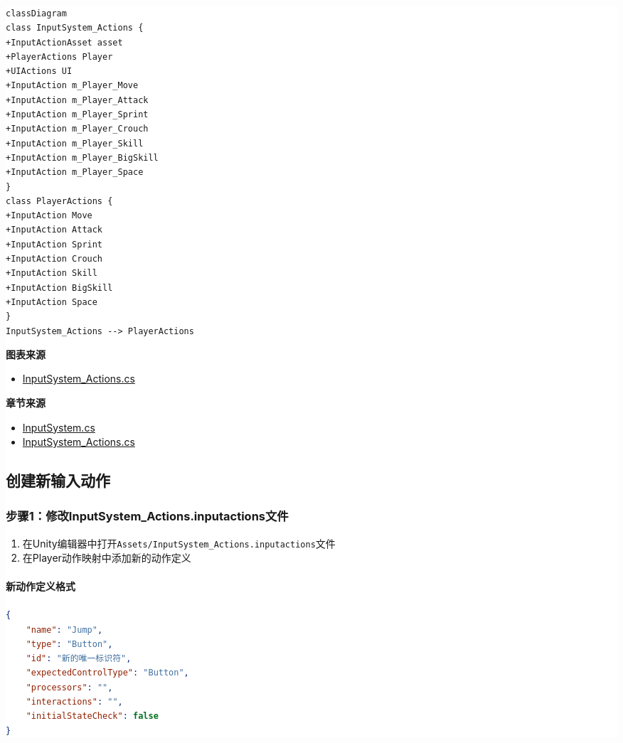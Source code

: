 ```mermaid
classDiagram
class InputSystem_Actions {
+InputActionAsset asset
+PlayerActions Player
+UIActions UI
+InputAction m_Player_Move
+InputAction m_Player_Attack
+InputAction m_Player_Sprint
+InputAction m_Player_Crouch
+InputAction m_Player_Skill
+InputAction m_Player_BigSkill
+InputAction m_Player_Space
}
class PlayerActions {
+InputAction Move
+InputAction Attack
+InputAction Sprint
+InputAction Crouch
+InputAction Skill
+InputAction BigSkill
+InputAction Space
}
InputSystem_Actions --> PlayerActions
```

**图表来源**
- [InputSystem_Actions.cs](file://Assets/InputSystem_Actions.cs#L1302-L1389)

**章节来源**
- [InputSystem.cs](file://Assets/Scripts/Manager/InputSystem/InputSystem.cs#L1-L94)
- [InputSystem_Actions.cs](file://Assets/InputSystem_Actions.cs#L1-L1389)

## 创建新输入动作

### 步骤1：修改InputSystem_Actions.inputactions文件

1. 在Unity编辑器中打开`Assets/InputSystem_Actions.inputactions`文件
2. 在Player动作映射中添加新的动作定义

#### 新动作定义格式

```json
{
    "name": "Jump",
    "type": "Button",
    "id": "新的唯一标识符",
    "expectedControlType": "Button",
    "processors": "",
    "interactions": "",
    "initialStateCheck": false
}
```

